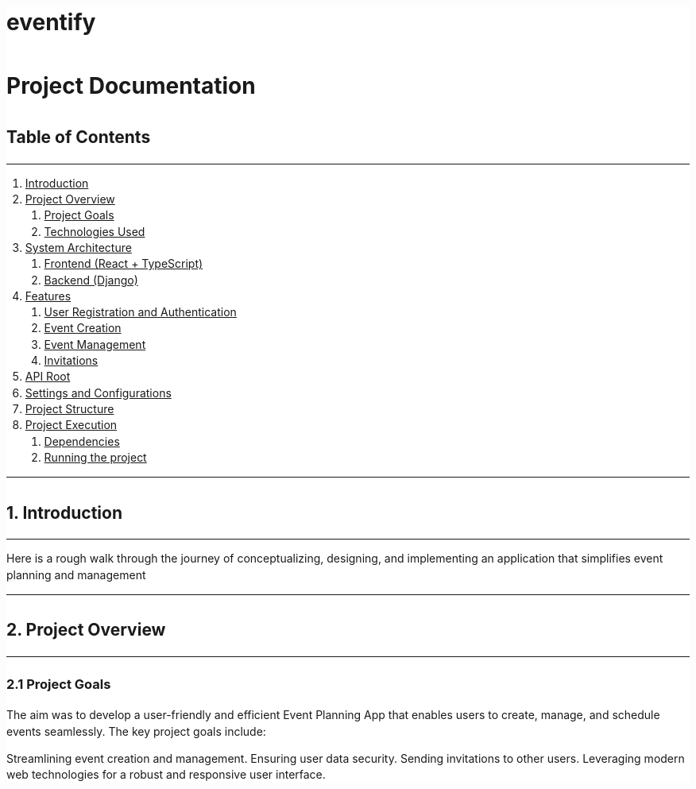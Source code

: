 # eventify

# Project Documentation

## Table of Contents

---

1. [Introduction](#1-introduction)
2. [Project Overview](#2-project-overview)
   1. [Project Goals](#21-project-goals)
   2. [Technologies Used](#22-technologies-used)
3. [System Architecture](#3-system-architecture)
   1. [Frontend (React + TypeScript)](#31-frontend-react--typescript)
   2. [Backend (Django)](#32-backend-django)
4. [Features](#4-features)
   1. [User Registration and Authentication](#41-user-registration-and-authentication)
   2. [Event Creation](#42-event-creation)
   3. [Event Management](#43-event-management)
   4. [Invitations](#44-invitations)
5. [API Root](#5-api-root)
6. [Settings and Configurations](#6-settings-and-configurations)
7. [Project Structure](#7-project-structure)
8. [Project Execution](#8-project-execution)
   1. [Dependencies](#81-dependencies)
   2. [Running the project](#82-running-the-project)

---

## 1. Introduction

---

Here is a rough walk through the journey of conceptualizing, designing, and implementing an application that simplifies event planning and management

---

## 2. Project Overview

---

### 2.1 Project Goals

The aim was to develop a user-friendly and efficient Event Planning App that enables users to create, manage, and schedule events seamlessly. The key project goals include:

Streamlining event creation and management.
Ensuring user data security.
Sending invitations to other users.
Leveraging modern web technologies for a robust and responsive user interface.
